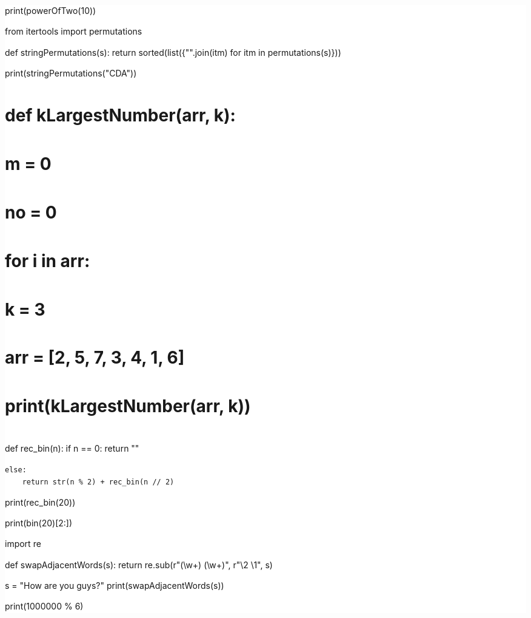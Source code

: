print(powerOfTwo(10))

from itertools import permutations


def stringPermutations(s):
    return sorted(list({"".join(itm) for itm in permutations(s)}))


print(stringPermutations("CDA"))

# def kLargestNumber(arr, k):
#     m = 0
#     no = 0
#     for i in arr:
#
#
#
#
# k = 3
# arr = [2, 5, 7, 3, 4, 1, 6]
# print(kLargestNumber(arr, k))
#

def rec_bin(n):
    if n == 0:
        return ""

    else:
        return str(n % 2) + rec_bin(n // 2)


print(rec_bin(20))

print(bin(20)[2:])

import re


def swapAdjacentWords(s):
    return re.sub(r"(\w+) (\w+)", r"\2 \1", s)


s = "How are you guys?"
print(swapAdjacentWords(s))

print(1000000 % 6)
